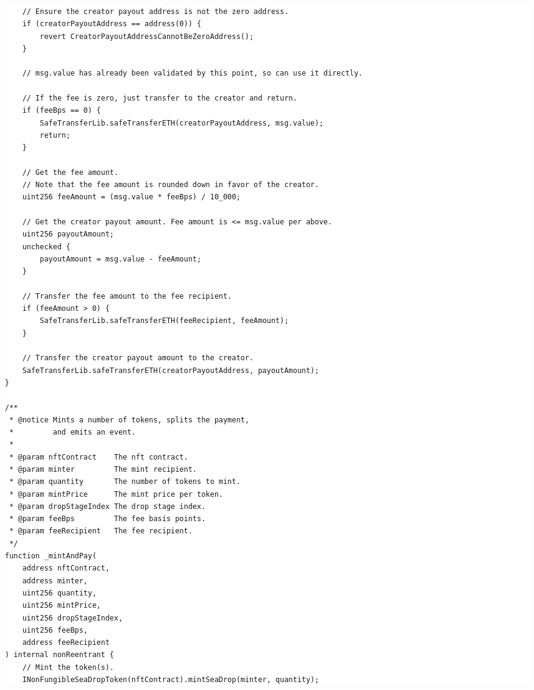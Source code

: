         // Ensure the creator payout address is not the zero address.
        if (creatorPayoutAddress == address(0)) {
            revert CreatorPayoutAddressCannotBeZeroAddress();
        }

        // msg.value has already been validated by this point, so can use it directly.

        // If the fee is zero, just transfer to the creator and return.
        if (feeBps == 0) {
            SafeTransferLib.safeTransferETH(creatorPayoutAddress, msg.value);
            return;
        }

        // Get the fee amount.
        // Note that the fee amount is rounded down in favor of the creator.
        uint256 feeAmount = (msg.value * feeBps) / 10_000;

        // Get the creator payout amount. Fee amount is <= msg.value per above.
        uint256 payoutAmount;
        unchecked {
            payoutAmount = msg.value - feeAmount;
        }

        // Transfer the fee amount to the fee recipient.
        if (feeAmount > 0) {
            SafeTransferLib.safeTransferETH(feeRecipient, feeAmount);
        }

        // Transfer the creator payout amount to the creator.
        SafeTransferLib.safeTransferETH(creatorPayoutAddress, payoutAmount);
    }

    /**
     * @notice Mints a number of tokens, splits the payment,
     *         and emits an event.
     *
     * @param nftContract    The nft contract.
     * @param minter         The mint recipient.
     * @param quantity       The number of tokens to mint.
     * @param mintPrice      The mint price per token.
     * @param dropStageIndex The drop stage index.
     * @param feeBps         The fee basis points.
     * @param feeRecipient   The fee recipient.
     */
    function _mintAndPay(
        address nftContract,
        address minter,
        uint256 quantity,
        uint256 mintPrice,
        uint256 dropStageIndex,
        uint256 feeBps,
        address feeRecipient
    ) internal nonReentrant {
        // Mint the token(s).
        INonFungibleSeaDropToken(nftContract).mintSeaDrop(minter, quantity);
